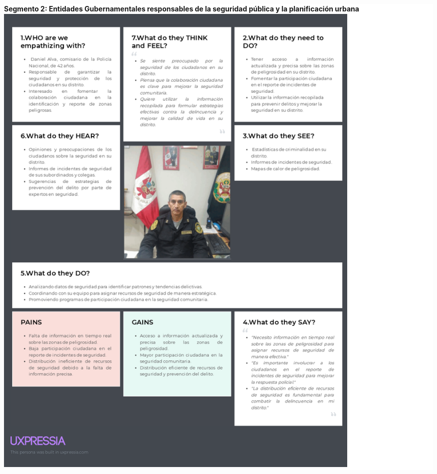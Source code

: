 **Segmento 2: Entidades Gubernamentales responsables de la seguridad pública y la planificación urbana**
<img src="./assets/Empathy_map_UP2.png" alt="Empathy Map User Persona 2" width="80%"><br>
